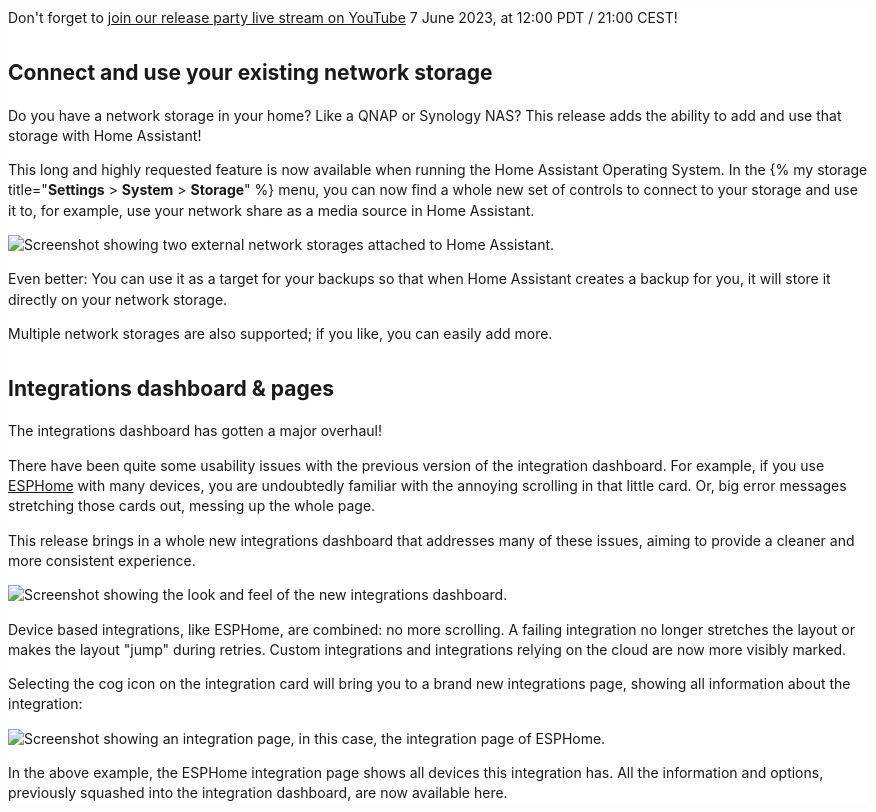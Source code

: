 Don't forget to [join our release party live stream on YouTube](https://www.youtube.com/watch?v=C1eLZLtvc_k)
7 June 2023, at 12:00 PDT / 21:00 CEST!

<lite-youtube videoid="C1eLZLtvc_k" videotitle="Home Assistant 2023.6 Release Party"></lite-youtube>

## Connect and use your existing network storage

Do you have a network storage in your home? Like a QNAP or Synology NAS?
This release adds the ability to add and use that storage with Home Assistant!

This long and highly requested feature is now available when running the
Home Assistant Operating System. In the {% my storage title="**Settings** > **System** > **Storage**" %}
menu, you can now find a whole new set of controls to connect to your storage
and use it to, for example, use your network share as a media source
in Home Assistant.

<img class="no-shadow" src='/images/blog/2023-06/network-storage.png' alt='Screenshot showing two external network storages attached to Home Assistant.'>

Even better: You can use it as a target for your backups so that when
Home Assistant creates a backup for you, it will store it directly on
your network storage.

Multiple network storages are also supported; if you like, you can
easily add more.

## Integrations dashboard & pages

The integrations dashboard has gotten a major overhaul!

There have been quite some usability issues with the previous version of the
integration dashboard. For example, if you use [ESPHome] with many devices,
you are undoubtedly familiar with the annoying scrolling in that little card. Or,
big error messages stretching those cards out, messing up the whole page.

This release brings in a whole new integrations dashboard that addresses many
of these issues, aiming to provide a cleaner and more consistent experience.

<img class="no-shadow" src='/images/blog/2023-06/integrations-dashboard.png' alt='Screenshot showing the look and feel of the new integrations dashboard.'>

Device based integrations, like ESPHome, are combined: no more scrolling.
A failing integration no longer stretches the layout or makes the
layout "jump" during retries. Custom integrations and integrations relying
on the cloud are now more visibly marked.

Selecting the cog icon on the integration card will bring you to a brand new
integrations page, showing all information about the integration:

<img class="no-shadow" src='/images/blog/2023-06/integration-page.png' alt='Screenshot showing an integration page, in this case, the integration page of ESPHome.'>

In the above example, the ESPHome integration page shows all devices
this integration has. All the information and options, previously squashed into
the integration dashboard, are now available here.


[ESPHome]: https://esphome.io
[@piitaya]: https://github.com/piitaya
[@karwosts]: https://github.com/karwosts
[@bdraco]: https://github.com/bdraco
[@Diegorro98]: https://github.com/Diegorro98
[Z-Wave JS driver]: https://github.com/zwave-js/node-zwave-js/
[@raman325]: https://github.com/raman325
[quality scale]: /docs/quality_scale/
[@AlCalzone]: https://github.com/AlCalzone
[@peitschie]: https://github.com/peitschie
[Samsung TV]: /integrations/samsungtv
[@bdraco]: https://github.com/bdraco
[@bieniu]: https://github.com/bieniu
[@bramkragten]: https://github.com/bramkragten
[@cpoulsen]: https://github.com/cpoulsen
[@Drafteed]: https://github.com/Drafteed
[@emontnemery]: https://github.com/emontnemery
[@farmio]: https://github.com/farmio
[@frenck]: https://github.com/frenck
[@gjohansson-ST]: https://github.com/gjohansson-ST
[@marvin-w]: https://github.com/marvin-w
[@Lash-L]: https://github.com/Lash-L
[@Noltari]: https://github.com/@Noltari
[@piitaya]: https://github.com/piitaya
[@rikroe]: https://github.com/rikroe
[AccuWeather]: /integrations/accuweather
[Android TV Remote]: /integrations/androidtv_remote
[BMW Connected Drive]: /integrations/bmw_connected_drive
[KNX]: /integrations/knx
[ONVIF]: /integrations/onvif
[QNAP QSW]: /integrations/qnap_qsw
[Roborock]: /integrations/roborock
[variables action]: /docs/scripts/#variables
[@bdraco]: https://github.com/bdraco
[@frenck]: https://github.com/frenck
[@jafar-atili]: https://github.com/jafar-atili
[@joostlek]: https://github.com/joostlek
[@Noltari]: https://github.com/Noltari
[@raman325]: https://github.com/raman325
[@SteveEasley]: https://github.com/SteveEasley
[@tronikos]: https://github.com/tronikos
[Airzone Cloud]: /integrations/airzone_cloud
[August]: /integrations/august
[Date]: /integrations/date
[Date/Time]: /integrations/date_time
[Electra Smart]: /integrations/electrasmart
[Google Generative AI Conversation]: /integrations/google_generative_ai_conversation
[JVC Projector]: /integrations/jvc_projector
[Piper]: /integrations/piper
[Time]: /integrations/time
[Whisper]: /integrations/whisper
[Wyoming]: /integrations/wyoming
[Yale Home]: /integrations/yale_home
[YouTube]: /integrations/youtube
[@andarotajo]: https://github.com/andarotajo
[@exxamalte]: https://github.com/exxamalte
[@joostlek]: https://github.com/joostlek
[@ziv1234]: https://github.com/ziv1234
[Deutscher Wetterdienst (DWD) Weather Warnings]: /integrations/dwd_weather_warnings
[GeoJSON]: /integrations/geo_json_events
[Last.fm]: /integrations/lastfm
[Philips Dynalite]: /integrations/dynalite
[#92818]: https://github.com/home-assistant/core/pull/92818
[#93916]: https://github.com/home-assistant/core/pull/93916
[#93940]: https://github.com/home-assistant/core/pull/93940
[#94157]: https://github.com/home-assistant/core/pull/94157
[#94158]: https://github.com/home-assistant/core/pull/94158
[#94159]: https://github.com/home-assistant/core/pull/94159
[#94168]: https://github.com/home-assistant/core/pull/94168
[#94176]: https://github.com/home-assistant/core/pull/94176
[#94201]: https://github.com/home-assistant/core/pull/94201
[#94203]: https://github.com/home-assistant/core/pull/94203
[#94208]: https://github.com/home-assistant/core/pull/94208
[#94217]: https://github.com/home-assistant/core/pull/94217
[#94223]: https://github.com/home-assistant/core/pull/94223
[#94224]: https://github.com/home-assistant/core/pull/94224
[#94227]: https://github.com/home-assistant/core/pull/94227
[#94230]: https://github.com/home-assistant/core/pull/94230
[#94234]: https://github.com/home-assistant/core/pull/94234
[#94235]: https://github.com/home-assistant/core/pull/94235
[#94245]: https://github.com/home-assistant/core/pull/94245
[#94255]: https://github.com/home-assistant/core/pull/94255
[#94256]: https://github.com/home-assistant/core/pull/94256
[#94263]: https://github.com/home-assistant/core/pull/94263
[#94269]: https://github.com/home-assistant/core/pull/94269
[#94271]: https://github.com/home-assistant/core/pull/94271
[#94277]: https://github.com/home-assistant/core/pull/94277
[@AngellusMortis]: https://github.com/AngellusMortis
[@Jc2k]: https://github.com/Jc2k
[@Noltari]: https://github.com/Noltari
[@allenporter]: https://github.com/allenporter
[@balloob]: https://github.com/balloob
[@chatziko]: https://github.com/chatziko
[@emontnemery]: https://github.com/emontnemery
[@frenck]: https://github.com/frenck
[@iMicknl]: https://github.com/iMicknl
[@j4n-e4t]: https://github.com/j4n-e4t
[@janiversen]: https://github.com/janiversen
[@jbouwh]: https://github.com/jbouwh
[@joostlek]: https://github.com/joostlek
[@jpbede]: https://github.com/jpbede
[@megakid]: https://github.com/megakid
[@piitaya]: https://github.com/piitaya
[@teharris1]: https://github.com/teharris1
[@vanstinator]: https://github.com/vanstinator
[abode docs]: /integrations/abode/
[accuweather docs]: /integrations/accuweather/
[aemet docs]: /integrations/aemet/
[airthings docs]: /integrations/airthings/
[airthings_ble docs]: /integrations/airthings_ble/
[airzone docs]: /integrations/airzone/
[airzone_cloud docs]: /integrations/airzone_cloud/
[ambiclimate docs]: /integrations/ambiclimate/
[flexit docs]: /integrations/flexit/
[frontend docs]: /integrations/frontend/
[homekit_controller docs]: /integrations/homekit_controller/
[imap docs]: /integrations/imap/
[input_select docs]: /integrations/input_select/
[insteon docs]: /integrations/insteon/
[lastfm docs]: /integrations/lastfm/
[logger docs]: /integrations/logger/
[media_source docs]: /integrations/media_source/
[melnor docs]: /integrations/melnor/
[opensky docs]: /integrations/opensky/
[otbr docs]: /integrations/otbr/
[overkiz docs]: /integrations/overkiz/
[pulseaudio_loopback docs]: /integrations/pulseaudio_loopback/
[thread docs]: /integrations/thread/
[unifiprotect docs]: /integrations/unifiprotect/
[#88050]: https://github.com/home-assistant/core/pull/88050
[#94158]: https://github.com/home-assistant/core/pull/94158
[#94286]: https://github.com/home-assistant/core/pull/94286
[#94288]: https://github.com/home-assistant/core/pull/94288
[#94296]: https://github.com/home-assistant/core/pull/94296
[#94301]: https://github.com/home-assistant/core/pull/94301
[#94310]: https://github.com/home-assistant/core/pull/94310
[#94368]: https://github.com/home-assistant/core/pull/94368
[#94370]: https://github.com/home-assistant/core/pull/94370
[#94371]: https://github.com/home-assistant/core/pull/94371
[#94375]: https://github.com/home-assistant/core/pull/94375
[#94383]: https://github.com/home-assistant/core/pull/94383
[#94388]: https://github.com/home-assistant/core/pull/94388
[#94402]: https://github.com/home-assistant/core/pull/94402
[#94404]: https://github.com/home-assistant/core/pull/94404
[#94416]: https://github.com/home-assistant/core/pull/94416
[#94428]: https://github.com/home-assistant/core/pull/94428
[#94431]: https://github.com/home-assistant/core/pull/94431
[#94433]: https://github.com/home-assistant/core/pull/94433
[#94436]: https://github.com/home-assistant/core/pull/94436
[#94445]: https://github.com/home-assistant/core/pull/94445
[#94469]: https://github.com/home-assistant/core/pull/94469
[#94500]: https://github.com/home-assistant/core/pull/94500
[#94510]: https://github.com/home-assistant/core/pull/94510
[#94547]: https://github.com/home-assistant/core/pull/94547
[#94554]: https://github.com/home-assistant/core/pull/94554
[#94556]: https://github.com/home-assistant/core/pull/94556
[#94563]: https://github.com/home-assistant/core/pull/94563
[#94570]: https://github.com/home-assistant/core/pull/94570
[#94572]: https://github.com/home-assistant/core/pull/94572
[#94573]: https://github.com/home-assistant/core/pull/94573
[#94580]: https://github.com/home-assistant/core/pull/94580
[@AngellusMortis]: https://github.com/AngellusMortis
[@bachya]: https://github.com/bachya
[@balloob]: https://github.com/balloob
[@bdraco]: https://github.com/bdraco
[@bieniu]: https://github.com/bieniu
[@chphilli]: https://github.com/chphilli
[@ctalkington]: https://github.com/ctalkington
[@emontnemery]: https://github.com/emontnemery
[@farmio]: https://github.com/farmio
[@frenck]: https://github.com/frenck
[@gjohansson-ST]: https://github.com/gjohansson-ST
[@golles]: https://github.com/golles
[@gwww]: https://github.com/gwww
[@jafar-atili]: https://github.com/jafar-atili
[@jasonkuster]: https://github.com/jasonkuster
[@jbouwh]: https://github.com/jbouwh
[@jkeljo]: https://github.com/jkeljo
[@joostlek]: https://github.com/joostlek
[@lanrat]: https://github.com/lanrat
[@mover85]: https://github.com/mover85
[@natekspencer]: https://github.com/natekspencer
[@raman325]: https://github.com/raman325
[@syssi]: https://github.com/syssi
[@teharris1]: https://github.com/teharris1
[@tinysnake]: https://github.com/tinysnake
[@yuxincs]: https://github.com/yuxincs
[accuweather docs]: /integrations/accuweather/
[aemet docs]: /integrations/aemet/
[airthings docs]: /integrations/airthings/
[airthings_ble docs]: /integrations/airthings_ble/
[airzone docs]: /integrations/airzone/
[apcupsd docs]: /integrations/apcupsd/
[august docs]: /integrations/august/
[command_line docs]: /integrations/command_line/
[daikin docs]: /integrations/daikin/
[electrasmart docs]: /integrations/electrasmart/
[elkm1 docs]: /integrations/elkm1/
[homeassistant_hardware docs]: /integrations/homeassistant_hardware/
[insteon docs]: /integrations/insteon/
[ipp docs]: /integrations/ipp/
[keyboard_remote docs]: /integrations/keyboard_remote/
[knx docs]: /integrations/knx/
[litterrobot docs]: /integrations/litterrobot/
[noaa_tides docs]: /integrations/noaa_tides/
[opple docs]: /integrations/opple/
[rainmachine docs]: /integrations/rainmachine/
[roku docs]: /integrations/roku/
[russound_rio docs]: /integrations/russound_rio/
[shelly docs]: /integrations/shelly/
[sisyphus docs]: /integrations/sisyphus/
[unifiprotect docs]: /integrations/unifiprotect/
[xiaomi_miio docs]: /integrations/xiaomi_miio/
[yalexs_ble docs]: /integrations/yalexs_ble/
[youtube docs]: /integrations/youtube/
[zha docs]: /integrations/zha/
[zwave_js docs]: /integrations/zwave_js/
[#88647]: https://github.com/home-assistant/core/pull/88647
[#92331]: https://github.com/home-assistant/core/pull/92331
[#94158]: https://github.com/home-assistant/core/pull/94158
[#94288]: https://github.com/home-assistant/core/pull/94288
[#94456]: https://github.com/home-assistant/core/pull/94456
[#94549]: https://github.com/home-assistant/core/pull/94549
[#94550]: https://github.com/home-assistant/core/pull/94550
[#94587]: https://github.com/home-assistant/core/pull/94587
[#94597]: https://github.com/home-assistant/core/pull/94597
[#94621]: https://github.com/home-assistant/core/pull/94621
[#94652]: https://github.com/home-assistant/core/pull/94652
[#94655]: https://github.com/home-assistant/core/pull/94655
[#94695]: https://github.com/home-assistant/core/pull/94695
[#94702]: https://github.com/home-assistant/core/pull/94702
[#94718]: https://github.com/home-assistant/core/pull/94718
[#94772]: https://github.com/home-assistant/core/pull/94772
[#94812]: https://github.com/home-assistant/core/pull/94812
[#94822]: https://github.com/home-assistant/core/pull/94822
[#94873]: https://github.com/home-assistant/core/pull/94873
[#94894]: https://github.com/home-assistant/core/pull/94894
[#94911]: https://github.com/home-assistant/core/pull/94911
[#94951]: https://github.com/home-assistant/core/pull/94951
[#94985]: https://github.com/home-assistant/core/pull/94985
[#94999]: https://github.com/home-assistant/core/pull/94999
[#95017]: https://github.com/home-assistant/core/pull/95017
[#95041]: https://github.com/home-assistant/core/pull/95041
[#95044]: https://github.com/home-assistant/core/pull/95044
[#95076]: https://github.com/home-assistant/core/pull/95076
[@Ernst79]: https://github.com/Ernst79
[@Noltari]: https://github.com/Noltari
[@Quentame]: https://github.com/Quentame
[@allenporter]: https://github.com/allenporter
[@atudor2]: https://github.com/atudor2
[@austinmroczek]: https://github.com/austinmroczek
[@balloob]: https://github.com/balloob
[@bdraco]: https://github.com/bdraco
[@d03n3rfr1tz3]: https://github.com/d03n3rfr1tz3
[@epenet]: https://github.com/epenet
[@farmio]: https://github.com/farmio
[@freeDom-]: https://github.com/freeDom-
[@frenck]: https://github.com/frenck
[@hmmbob]: https://github.com/hmmbob
[@joostlek]: https://github.com/joostlek
[@kimfrellsen]: https://github.com/kimfrellsen
[@marcelveldt]: https://github.com/marcelveldt
[@mheath]: https://github.com/mheath
[@raman325]: https://github.com/raman325
[@rikroe]: https://github.com/rikroe
[@sairon]: https://github.com/sairon
[@teharris1]: https://github.com/teharris1
[accuweather docs]: /integrations/accuweather/
[aemet docs]: /integrations/aemet/
[airthings docs]: /integrations/airthings/
[airthings_ble docs]: /integrations/airthings_ble/
[airzone docs]: /integrations/airzone/
[bluetooth_tracker docs]: /integrations/bluetooth_tracker/
[bmw_connected_drive docs]: /integrations/bmw_connected_drive/
[bthome docs]: /integrations/bthome/
[fortios docs]: /integrations/fortios/
[fully_kiosk docs]: /integrations/fully_kiosk/
[glances docs]: /integrations/glances/
[goodwe docs]: /integrations/goodwe/
[habitica docs]: /integrations/habitica/
[hassio docs]: /integrations/hassio/
[homekit docs]: /integrations/homekit/
[insteon docs]: /integrations/insteon/
[knx docs]: /integrations/knx/
[lastfm docs]: /integrations/lastfm/
[local_calendar docs]: /integrations/local_calendar/
[matter docs]: /integrations/matter/
[meteo_france docs]: /integrations/meteo_france/
[rapt_ble docs]: /integrations/rapt_ble/
[totalconnect docs]: /integrations/totalconnect/
[youtube docs]: /integrations/youtube/
[zwave_js docs]: /integrations/zwave_js/
[@yuxincs]: https://github.com/yuxincs
[#93844]: https://github.com/home-assistant/core/pull/93844
[@frenck]: https://github.com/frenck
[#93344]: https://github.com/home-assistant/core/pull/93344
[@gjohansson-ST]: https://github.com/gjohansson-ST
[#92824]: https://github.com/home-assistant/core/pull/92824
[@gjohansson-ST]: https://github.com/gjohansson-ST
[#92590]: https://github.com/home-assistant/core/pull/92590
[@gjohansson-ST]: https://github.com/gjohansson-ST
[#93551]: https://github.com/home-assistant/core/pull/93551
[@RenierM26]: https://github.com/RenierM26
[#85377]: https://github.com/home-assistant/core/pull/85377
[@gjohansson-ST]: https://github.com/gjohansson-ST
[#93552]: https://github.com/home-assistant/core/pull/93552
[@allenporter]: https://github.com/allenporter
[#92311]: https://github.com/home-assistant/core/pull/92311
[@frenck]: https://github.com/frenck
[#91492]: https://github.com/home-assistant/core/pull/92124
[@dingusdk]: https://github.com/dingusdk
[#93054]: https://github.com/home-assistant/core/pull/93054
[@Drafteed]: https://github.com/Drafteed
[#93543]: https://github.com/home-assistant/core/pull/93543
[@mmalina]: https://github.com/mmalina
[#91891]: https://github.com/home-assistant/core/pull/91891
[@jbouwh]: https://github.com/jbouwh
[#93792]: https://github.com/home-assistant/core/pull/93792
[@gjohansson-ST]: https://github.com/gjohansson-ST
[#93550]: https://github.com/home-assistant/core/pull/93550
[@gjohansson-ST]: https://github.com/gjohansson-ST
[#93549]: https://github.com/home-assistant/core/pull/93549
[@bdraco]: https://github.com/bdraco
[#92828]: https://github.com/home-assistant/core/pull/92828
[@bdraco]: https://github.com/bdraco
[#94122]: https://github.com/home-assistant/core/pull/94122
[@gjohansson-ST]: https://github.com/gjohansson-ST
[#92599]: https://github.com/home-assistant/core/pull/92599
[@gjohansson-ST]: https://github.com/gjohansson-ST
[#92601]: https://github.com/home-assistant/core/pull/92601
[@frenck]: https://github.com/frenck
[#91492]: https://github.com/home-assistant/core/pull/92124
[@epenet]: https://github.com/epenet
[#93392]: https://github.com/home-assistant/core/pull/93392
[@austinmroczek]: https://github.com/austinmroczek
[#73152]: https://github.com/home-assistant/core/pull/73152
[@shbatm]: https://github.com/shbatm
[#92255]: https://github.com/home-assistant/core/pull/92255
[@slovdahl]: https://github.com/slovdahl
[#91096]: https://github.com/home-assistant/core/pull/91096
[@raman325]: https://github.com/raman325
[#90248]: https://github.com/home-assistant/core/pull/90248
[@raman325]: https://github.com/raman325
[#92223]: https://github.com/home-assistant/core/pull/92223
[@raman325]: https://github.com/raman325
[#93946]: https://github.com/home-assistant/core/pull/93946
[@raman325]: https://github.com/raman325
[#93314]: https://github.com/home-assistant/core/pull/93314
[devblog]: https://developers.home-assistant.io/blog/
[@thecode]: https://github.com/thecode
[#94129]: https://github.com/home-assistant/core/pull/94129